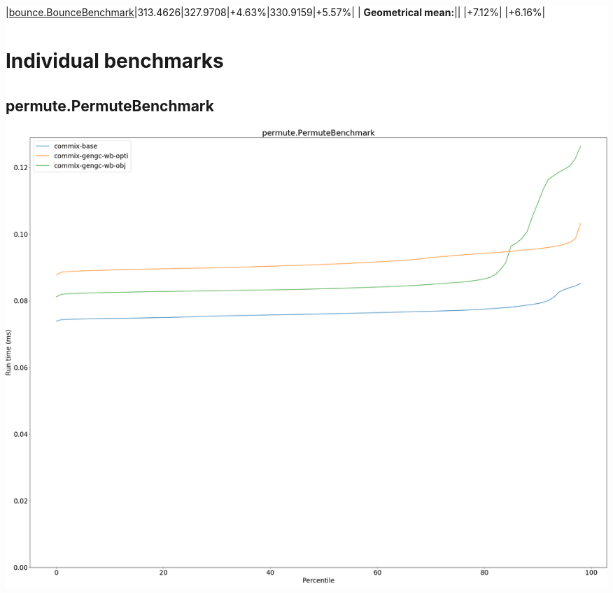 |[bounce.BounceBenchmark](#bouncebouncebenchmark)|313.4626|327.9708|+4.63%|330.9159|+5.57%|
| __Geometrical mean:__|| |+7.12%| |+6.16%|
# Individual benchmarks
## permute.PermuteBenchmark
![Chart](percentile_permute.PermuteBenchmark.png)
